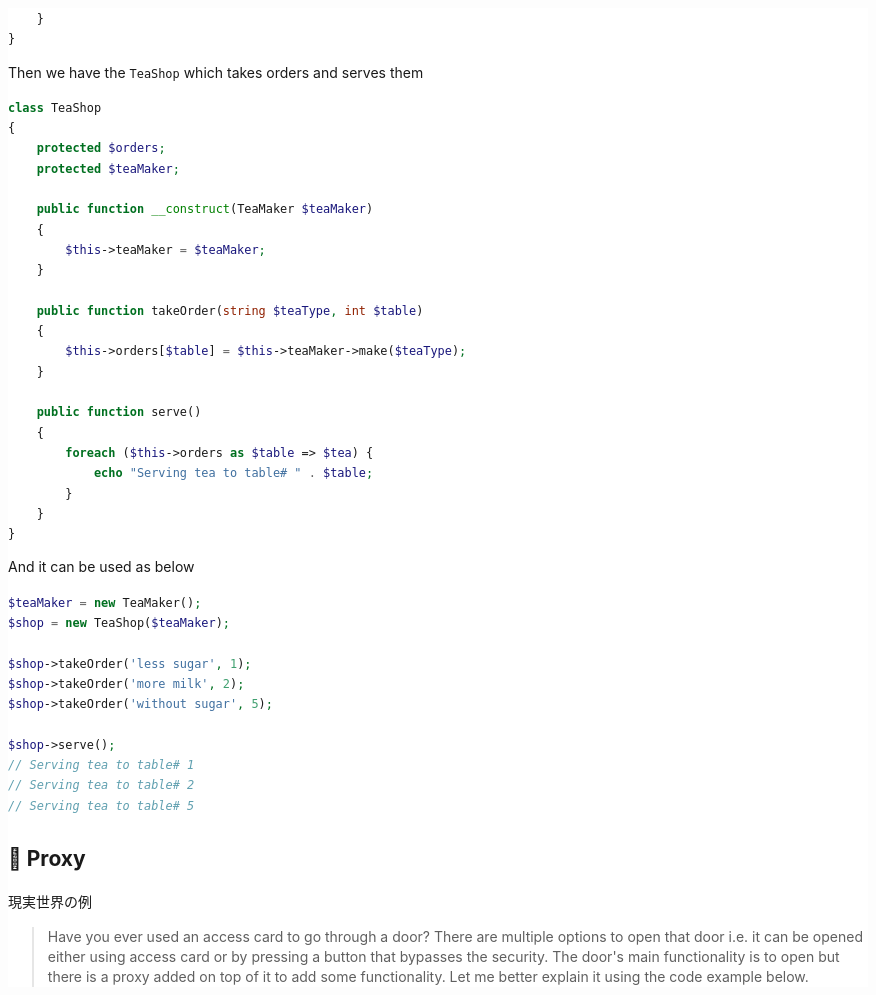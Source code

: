 ```php
    }
}
```

Then we have the `TeaShop` which takes orders and serves them

```php
class TeaShop
{
    protected $orders;
    protected $teaMaker;

    public function __construct(TeaMaker $teaMaker)
    {
        $this->teaMaker = $teaMaker;
    }

    public function takeOrder(string $teaType, int $table)
    {
        $this->orders[$table] = $this->teaMaker->make($teaType);
    }

    public function serve()
    {
        foreach ($this->orders as $table => $tea) {
            echo "Serving tea to table# " . $table;
        }
    }
}
```
And it can be used as below

```php
$teaMaker = new TeaMaker();
$shop = new TeaShop($teaMaker);

$shop->takeOrder('less sugar', 1);
$shop->takeOrder('more milk', 2);
$shop->takeOrder('without sugar', 5);

$shop->serve();
// Serving tea to table# 1
// Serving tea to table# 2
// Serving tea to table# 5
```

🎱 Proxy
-------------------
現実世界の例
> Have you ever used an access card to go through a door? There are multiple options to open that door i.e. it can be opened either using access card or by pressing a button that bypasses the security. The door's main functionality is to open but there is a proxy added on top of it to add some functionality. Let me better explain it using the code example below.

